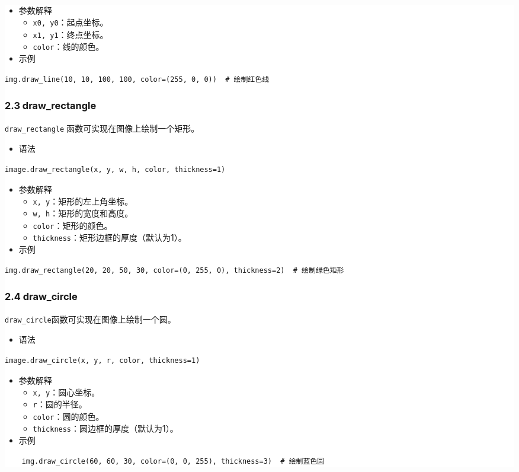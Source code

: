

- 参数解释
  - `x0, y0`：起点坐标。
  - `x1, y1`：终点坐标。
  - `color`：线的颜色。
- 示例

```
img.draw_line(10, 10, 100, 100, color=(255, 0, 0))  # 绘制红色线
```



### 2.3 draw_rectangle

`draw_rectangle` 函数可实现在图像上绘制一个矩形。

- 语法

```
image.draw_rectangle(x, y, w, h, color, thickness=1)
```



- 参数解释
  - `x, y`：矩形的左上角坐标。
  - `w, h`：矩形的宽度和高度。
  - `color`：矩形的颜色。
  - `thickness`：矩形边框的厚度（默认为1）。
- 示例

```
img.draw_rectangle(20, 20, 50, 30, color=(0, 255, 0), thickness=2)  # 绘制绿色矩形
```



### 2.4 draw_circle

`draw_circle`函数可实现在图像上绘制一个圆。

- 语法

```
image.draw_circle(x, y, r, color, thickness=1)
```



- 参数解释
  - `x, y`：圆心坐标。
  - `r`：圆的半径。
  - `color`：圆的颜色。
  - `thickness`：圆边框的厚度（默认为1）。
- 示例

```
    img.draw_circle(60, 60, 30, color=(0, 0, 255), thickness=3)  # 绘制蓝色圆
```
